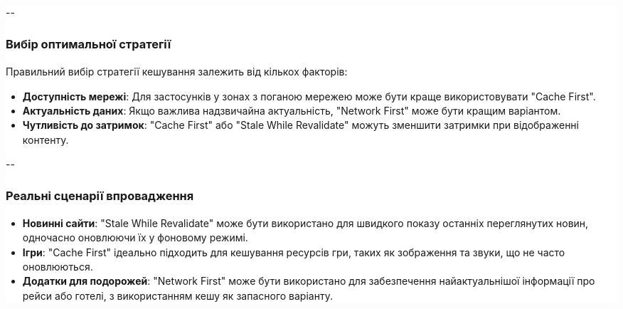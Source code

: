 --

### Вибір оптимальної стратегії

Правильний вибір стратегії кешування залежить від кількох факторів:

- **Доступність мережі**: Для застосунків у зонах з поганою мережею може бути краще використовувати "Cache First".
- **Актуальність даних**: Якщо важлива надзвичайна актуальність, "Network First" може бути кращим варіантом.
- **Чутливість до затримок**: "Cache First" або "Stale While Revalidate" можуть зменшити затримки при відображенні контенту.

--

### Реальні сценарії впровадження

- **Новинні сайти**: "Stale While Revalidate" може бути використано для швидкого показу останніх переглянутих новин, одночасно оновлюючи їх у фоновому режимі.
- **Ігри**: "Cache First" ідеально підходить для кешування ресурсів гри, таких як зображення та звуки, що не часто оновлюються.
- **Додатки для подорожей**: "Network First" може бути використано для забезпечення найактуальнішої інформації про рейси або готелі, з використанням кешу як запасного варіанту.
